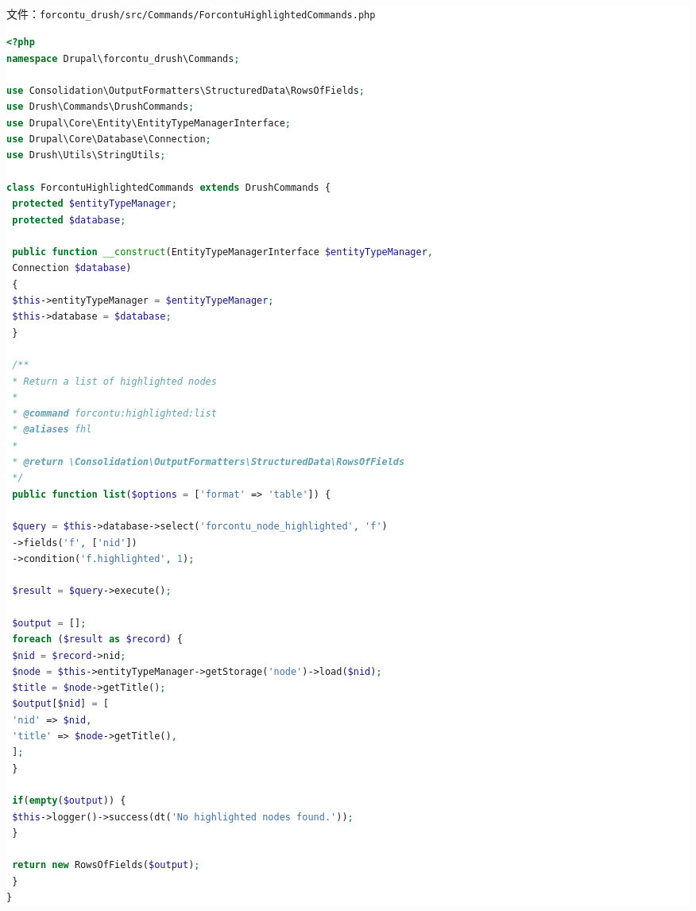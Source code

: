 文件：`forcontu_drush/src/Commands/ForcontuHighlightedCommands.php`

```php
<?php
namespace Drupal\forcontu_drush\Commands;

use Consolidation\OutputFormatters\StructuredData\RowsOfFields;
use Drush\Commands\DrushCommands;
use Drupal\Core\Entity\EntityTypeManagerInterface;
use Drupal\Core\Database\Connection;
use Drush\Utils\StringUtils;

class ForcontuHighlightedCommands extends DrushCommands {
 protected $entityTypeManager;
 protected $database;

 public function __construct(EntityTypeManagerInterface $entityTypeManager,
 Connection $database)
 {
 $this->entityTypeManager = $entityTypeManager;
 $this->database = $database;
 }

 /**
 * Return a list of highlighted nodes
 *
 * @command forcontu:highlighted:list
 * @aliases fhl
 *
 * @return \Consolidation\OutputFormatters\StructuredData\RowsOfFields
 */
 public function list($options = ['format' => 'table']) {

 $query = $this->database->select('forcontu_node_highlighted', 'f')
 ->fields('f', ['nid'])
 ->condition('f.highlighted', 1);

 $result = $query->execute();

 $output = [];
 foreach ($result as $record) {
 $nid = $record->nid;
 $node = $this->entityTypeManager->getStorage('node')->load($nid);
 $title = $node->getTitle();
 $output[$nid] = [
 'nid' => $nid,
 'title' => $node->getTitle(),
 ];
 }

 if(empty($output)) {
 $this->logger()->success(dt('No highlighted nodes found.'));
 }

 return new RowsOfFields($output);
 }
}
```
